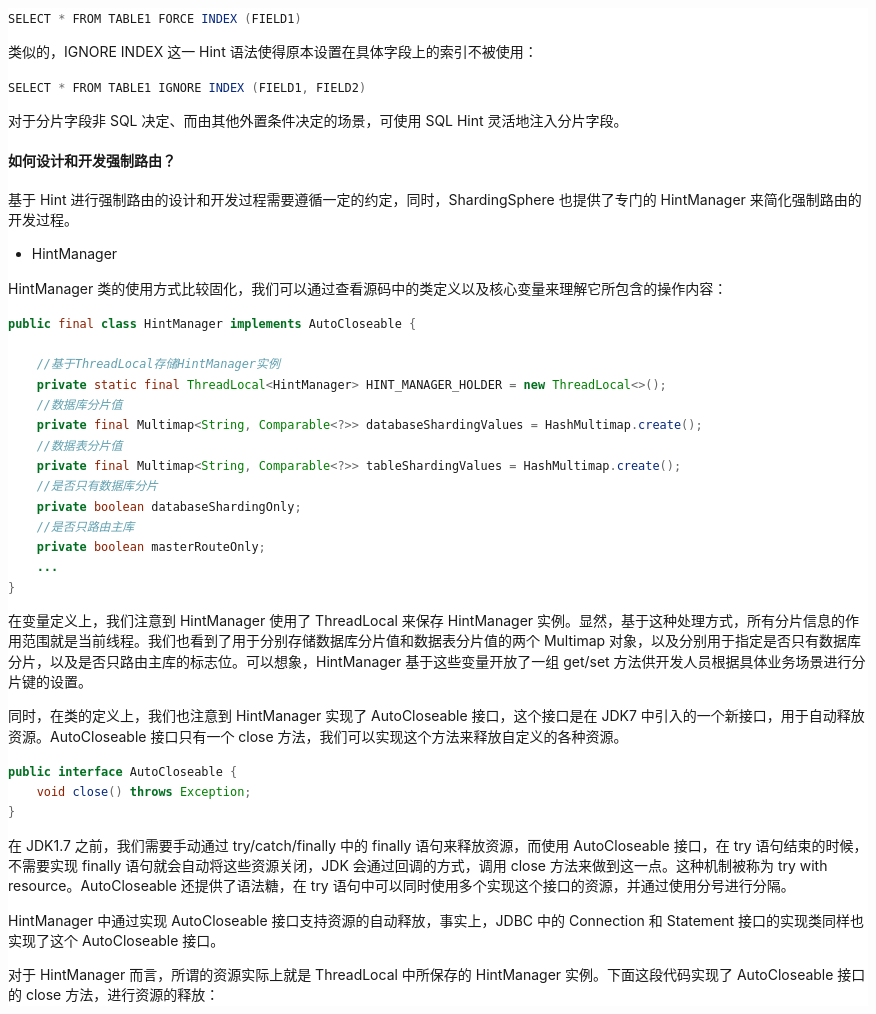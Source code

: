 ```java
SELECT * FROM TABLE1 FORCE INDEX (FIELD1)
```

类似的，IGNORE INDEX 这一 Hint 语法使得原本设置在具体字段上的索引不被使用：

```java
SELECT * FROM TABLE1 IGNORE INDEX (FIELD1, FIELD2)
```

对于分片字段非 SQL 决定、而由其他外置条件决定的场景，可使用 SQL Hint 灵活地注入分片字段。

#### 如何设计和开发强制路由？

基于 Hint 进行强制路由的设计和开发过程需要遵循一定的约定，同时，ShardingSphere 也提供了专门的 HintManager 来简化强制路由的开发过程。

* HintManager

HintManager 类的使用方式比较固化，我们可以通过查看源码中的类定义以及核心变量来理解它所包含的操作内容：

```java
public final class HintManager implements AutoCloseable {

    //基于ThreadLocal存储HintManager实例
    private static final ThreadLocal<HintManager> HINT_MANAGER_HOLDER = new ThreadLocal<>();
    //数据库分片值
    private final Multimap<String, Comparable<?>> databaseShardingValues = HashMultimap.create();
    //数据表分片值
    private final Multimap<String, Comparable<?>> tableShardingValues = HashMultimap.create();
    //是否只有数据库分片
    private boolean databaseShardingOnly;
    //是否只路由主库
    private boolean masterRouteOnly;
    ...
}
```

在变量定义上，我们注意到 HintManager 使用了 ThreadLocal 来保存 HintManager 实例。显然，基于这种处理方式，所有分片信息的作用范围就是当前线程。我们也看到了用于分别存储数据库分片值和数据表分片值的两个 Multimap 对象，以及分别用于指定是否只有数据库分片，以及是否只路由主库的标志位。可以想象，HintManager 基于这些变量开放了一组 get/set 方法供开发人员根据具体业务场景进行分片键的设置。

同时，在类的定义上，我们也注意到 HintManager 实现了 AutoCloseable 接口，这个接口是在 JDK7 中引入的一个新接口，用于自动释放资源。AutoCloseable 接口只有一个 close 方法，我们可以实现这个方法来释放自定义的各种资源。

```java
public interface AutoCloseable {
    void close() throws Exception;
}
```

在 JDK1.7 之前，我们需要手动通过 try/catch/finally 中的 finally 语句来释放资源，而使用 AutoCloseable 接口，在 try 语句结束的时候，不需要实现 finally 语句就会自动将这些资源关闭，JDK 会通过回调的方式，调用 close 方法来做到这一点。这种机制被称为 try with resource。AutoCloseable 还提供了语法糖，在 try 语句中可以同时使用多个实现这个接口的资源，并通过使用分号进行分隔。

HintManager 中通过实现 AutoCloseable 接口支持资源的自动释放，事实上，JDBC 中的 Connection 和 Statement 接口的实现类同样也实现了这个 AutoCloseable 接口。

对于 HintManager 而言，所谓的资源实际上就是 ThreadLocal 中所保存的 HintManager 实例。下面这段代码实现了 AutoCloseable 接口的 close 方法，进行资源的释放：

